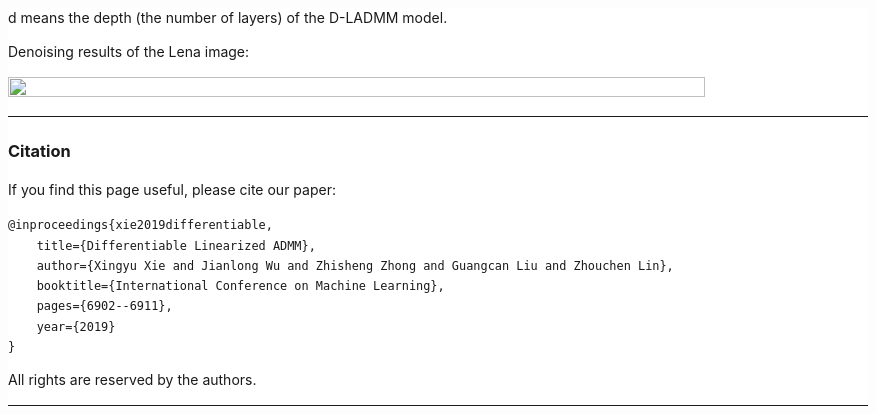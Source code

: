d means the depth (the number of layers) of the D-LADMM model.

Denoising results of the Lena image:

<div align=left><img src="https://raw.githubusercontent.com/zzs1994/D-LADMM/master/img/vis.png" width="90%" height="90%">

***********************************************************************************************************
### Citation

If you find this page useful, please cite our paper:

	@inproceedings{xie2019differentiable,
		title={Differentiable Linearized ADMM},
		author={Xingyu Xie and Jianlong Wu and Zhisheng Zhong and Guangcan Liu and Zhouchen Lin},
		booktitle={International Conference on Machine Learning},
		pages={6902--6911},
		year={2019}
	}

All rights are reserved by the authors.
***********************************************************************************************************